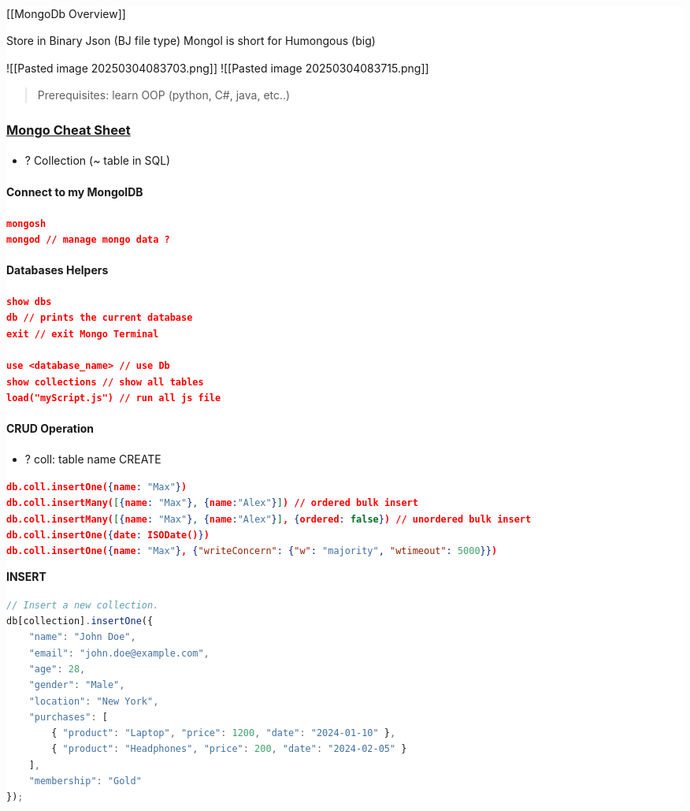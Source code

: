 [[MongoDb Overview]]

Store in Binary Json (BJ file type)
Mongol is short for Humongous (big) 

![[Pasted image 20250304083703.png]]
![[Pasted image 20250304083715.png]]

> Prerequisites: learn OOP (python, C#, java, etc..)
### [Mongo Cheat Sheet](https://www.mongodb.com/developer/products/mongodb/cheat-sheet/#helpers)
+ ? Collection (~ table in SQL)

#### Connect to my MongolDB
```json
mongosh
mongod // manage mongo data ?
```

#### Databases Helpers
```JSON
show dbs
db // prints the current database
exit // exit Mongo Terminal

use <database_name> // use Db
show collections // show all tables
load("myScript.js") // run all js file
```

#### CRUD Operation
+ ? coll: table name
CREATE
```json
db.coll.insertOne({name: "Max"})
db.coll.insertMany([{name: "Max"}, {name:"Alex"}]) // ordered bulk insert
db.coll.insertMany([{name: "Max"}, {name:"Alex"}], {ordered: false}) // unordered bulk insert
db.coll.insertOne({date: ISODate()})
db.coll.insertOne({name: "Max"}, {"writeConcern": {"w": "majority", "wtimeout": 5000}})
```

**INSERT**
```js
// Insert a new collection.
db[collection].insertOne({
    "name": "John Doe",
    "email": "john.doe@example.com",
    "age": 28,
    "gender": "Male",
    "location": "New York",
    "purchases": [
        { "product": "Laptop", "price": 1200, "date": "2024-01-10" },
        { "product": "Headphones", "price": 200, "date": "2024-02-05" }
    ],
    "membership": "Gold"
});
```
